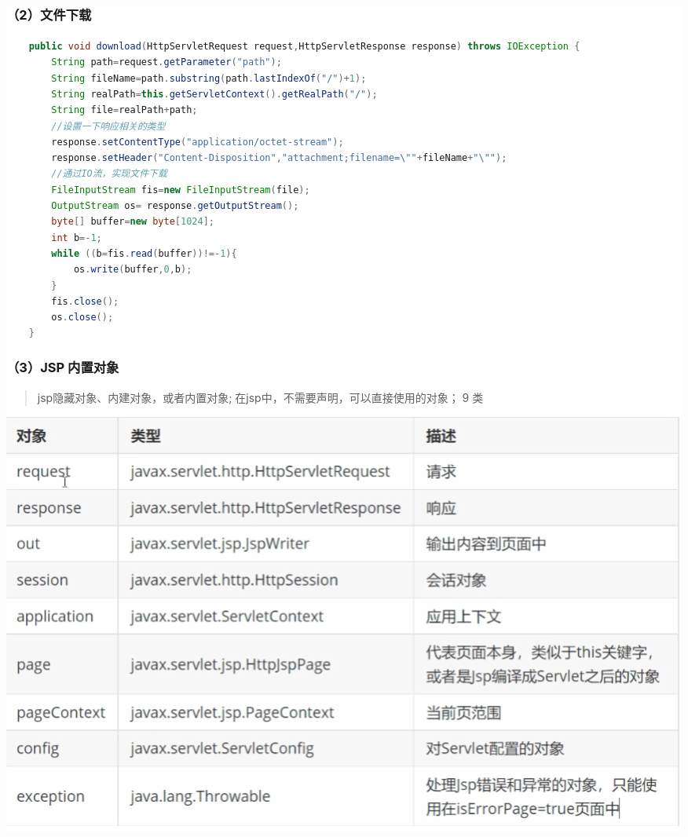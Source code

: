 ### （2）文件下载

```java
    public void download(HttpServletRequest request,HttpServletResponse response) throws IOException {
        String path=request.getParameter("path");
        String fileName=path.substring(path.lastIndexOf("/")+1);
        String realPath=this.getServletContext().getRealPath("/");
        String file=realPath+path;
        //设置一下响应相关的类型
        response.setContentType("application/octet-stream");
        response.setHeader("Content-Disposition","attachment;filename=\""+fileName+"\"");
        //通过IO流，实现文件下载
        FileInputStream fis=new FileInputStream(file);
        OutputStream os= response.getOutputStream();
        byte[] buffer=new byte[1024];
        int b=-1;
        while ((b=fis.read(buffer))!=-1){
            os.write(buffer,0,b);
        }
        fis.close();
        os.close();
    }
```

### （3）JSP 内置对象

> jsp隐藏对象、内建对象，或者内置对象; 在jsp中，不需要声明，可以直接使用的对象； 9 类

![image.png](assets/image47.png)
